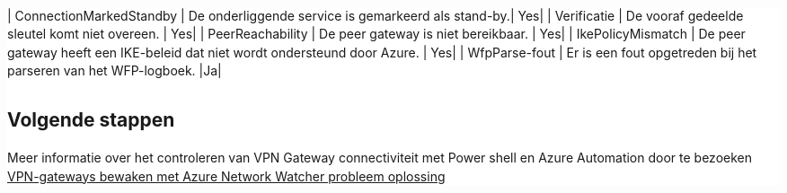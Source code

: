| ConnectionMarkedStandby | De onderliggende service is gemarkeerd als stand-by.| Yes|
| Verificatie | De vooraf gedeelde sleutel komt niet overeen. | Yes|
| PeerReachability | De peer gateway is niet bereikbaar. | Yes|
| IkePolicyMismatch | De peer gateway heeft een IKE-beleid dat niet wordt ondersteund door Azure. | Yes|
| WfpParse-fout | Er is een fout opgetreden bij het parseren van het WFP-logboek. |Ja|

## <a name="next-steps"></a>Volgende stappen

Meer informatie over het controleren van VPN Gateway connectiviteit met Power shell en Azure Automation door te bezoeken [VPN-gateways bewaken met Azure Network Watcher probleem oplossing](network-watcher-monitor-with-azure-automation.md)

[1]: ./media/network-watcher-diagnose-on-premises-connectivity/figure1.png